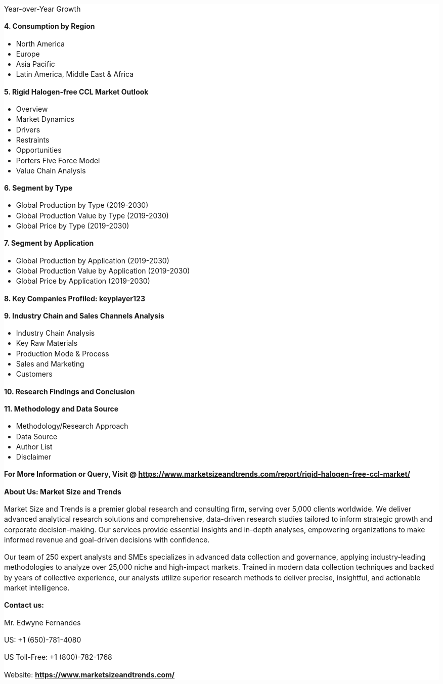 Year-over-Year Growth</li></ul><p><strong>4. Consumption by Region</strong></p><ul><li>North America</li><li>Europe</li><li>Asia Pacific</li><li>Latin America, Middle East &amp; Africa</li></ul><p><strong>5. Rigid Halogen-free CCL Market Outlook</strong></p><ul><li>Overview</li><li>Market Dynamics</li><li>Drivers</li><li>Restraints</li><li>Opportunities</li><li>Porters Five Force Model</li><li>Value Chain Analysis&nbsp;</li></ul><p><strong>6. Segment by Type</strong></p><ul><li>Global Production by Type (2019-2030)</li><li>Global Production Value by Type (2019-2030)</li><li>Global Price by Type (2019-2030)</li></ul><p><strong>7. Segment by Application</strong></p><ul><li>Global Production by Application (2019-2030)</li><li>Global Production Value by Application (2019-2030)</li><li>Global Price by Application (2019-2030)</li></ul><p><strong>8. Key Companies Profiled: keyplayer123</strong></p><p><strong>9. Industry Chain and Sales Channels Analysis</strong></p><ul><li>Industry Chain Analysis</li><li>Key Raw Materials</li><li>Production Mode &amp; Process</li><li>Sales and Marketing</li><li>Customers</li></ul><p><strong>10. Research Findings and Conclusion</strong></p><p><strong>11. Methodology and Data Source</strong></p><ul><li>Methodology/Research Approach</li><li>Data Source</li><li>Author List</li><li>Disclaimer</li></ul></p><p><strong>For More Information or Query, Visit @ <a href="https://www.marketsizeandtrends.com/report/rigid-halogen-free-ccl-market/">https://www.marketsizeandtrends.com/report/rigid-halogen-free-ccl-market/</a></strong></p><p><strong>About Us: Market Size and Trends</strong></p><p>Market Size and Trends is a premier global research and consulting firm, serving over 5,000 clients worldwide. We deliver advanced analytical research solutions and comprehensive, data-driven research studies tailored to inform strategic growth and corporate decision-making. Our services provide essential insights and in-depth analyses, empowering organizations to make informed revenue and goal-driven decisions with confidence.</p><p>Our team of 250 expert analysts and SMEs specializes in advanced data collection and governance, applying industry-leading methodologies to analyze over 25,000 niche and high-impact markets. Trained in modern data collection techniques and backed by years of collective experience, our analysts utilize superior research methods to deliver precise, insightful, and actionable market intelligence.</p><p><strong>Contact us:</strong></p><p>Mr. Edwyne Fernandes</p><p>US: +1 (650)-781-4080</p><p>US Toll-Free: +1 (800)-782-1768</p><p>Website: <strong><a href="https://www.marketsizeandtrends.com/">https://www.marketsizeandtrends.com/</a></strong></p>

